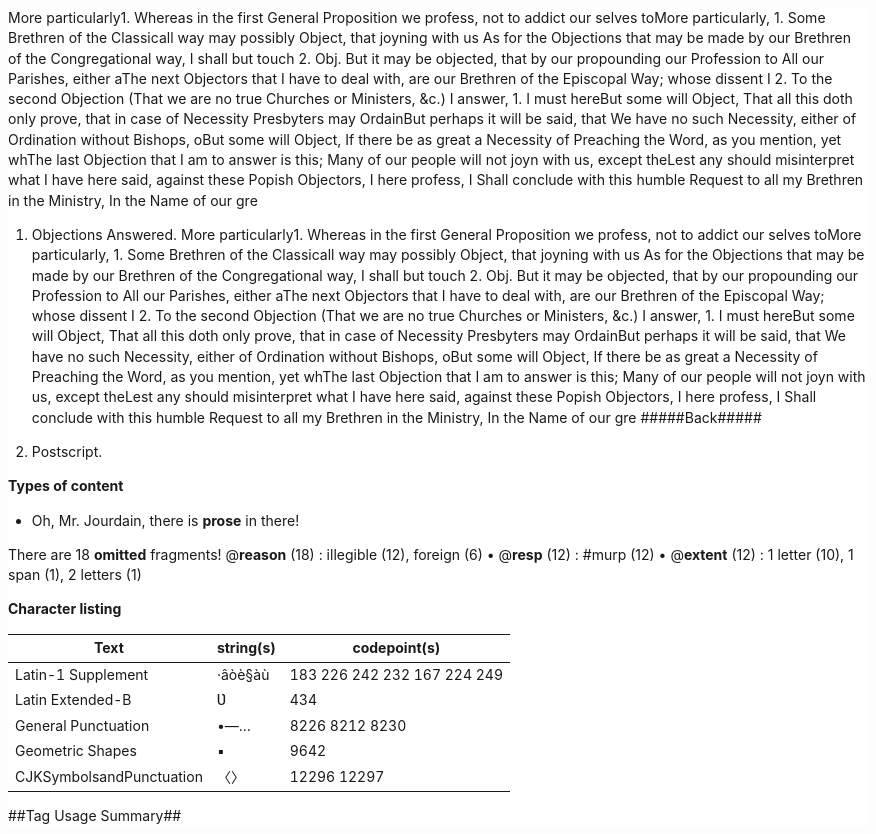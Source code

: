 More particularly1. Whereas in the first General Proposition we profess, not to addict our selves toMore particularly, 1. Some Brethren of the Classicall way may possibly Object, that joyning with us As for the Objections that may be made by our Brethren of the Congregational way, I shall but touch 2. Obj. But it may be objected, that by our propounding our Profession to All our Parishes, either aThe next Objectors that I have to deal with, are our Brethren of the Episcopal Way; whose dissent I 2. To the second Objection (That we are no true Churches or Ministers, &c.) I answer, 1. I must hereBut some will Object, That all this doth only prove, that in case of Necessity Presbyters may OrdainBut perhaps it will be said, that We have no such Necessity, either of Ordination without Bishops, oBut some will Object, If there be as great a Necessity of Preaching the Word, as you mention, yet whThe last Objection that I am to answer is this; Many of our people will not joyn with us, except theLest any should misinterpret what I have here said, against these Popish Objectors, I here profess, I Shall conclude with this humble Request to all my Brethren in the Ministry, In the Name of our gre
1. Objections Answered.
More particularly1. Whereas in the first General Proposition we profess, not to addict our selves toMore particularly, 1. Some Brethren of the Classicall way may possibly Object, that joyning with us As for the Objections that may be made by our Brethren of the Congregational way, I shall but touch 2. Obj. But it may be objected, that by our propounding our Profession to All our Parishes, either aThe next Objectors that I have to deal with, are our Brethren of the Episcopal Way; whose dissent I 2. To the second Objection (That we are no true Churches or Ministers, &c.) I answer, 1. I must hereBut some will Object, That all this doth only prove, that in case of Necessity Presbyters may OrdainBut perhaps it will be said, that We have no such Necessity, either of Ordination without Bishops, oBut some will Object, If there be as great a Necessity of Preaching the Word, as you mention, yet whThe last Objection that I am to answer is this; Many of our people will not joyn with us, except theLest any should misinterpret what I have here said, against these Popish Objectors, I here profess, I Shall conclude with this humble Request to all my Brethren in the Ministry, In the Name of our gre
#####Back#####

1. Postscript.

**Types of content**

  * Oh, Mr. Jourdain, there is **prose** in there!

There are 18 **omitted** fragments! 
 @__reason__ (18) : illegible (12), foreign (6)  •  @__resp__ (12) : #murp (12)  •  @__extent__ (12) : 1 letter (10), 1 span (1), 2 letters (1)

**Character listing**


|Text|string(s)|codepoint(s)|
|---|---|---|
|Latin-1 Supplement|·âòè§àù|183 226 242 232 167 224 249|
|Latin Extended-B|Ʋ|434|
|General Punctuation|•—…|8226 8212 8230|
|Geometric Shapes|▪|9642|
|CJKSymbolsandPunctuation|〈〉|12296 12297|

##Tag Usage Summary##
